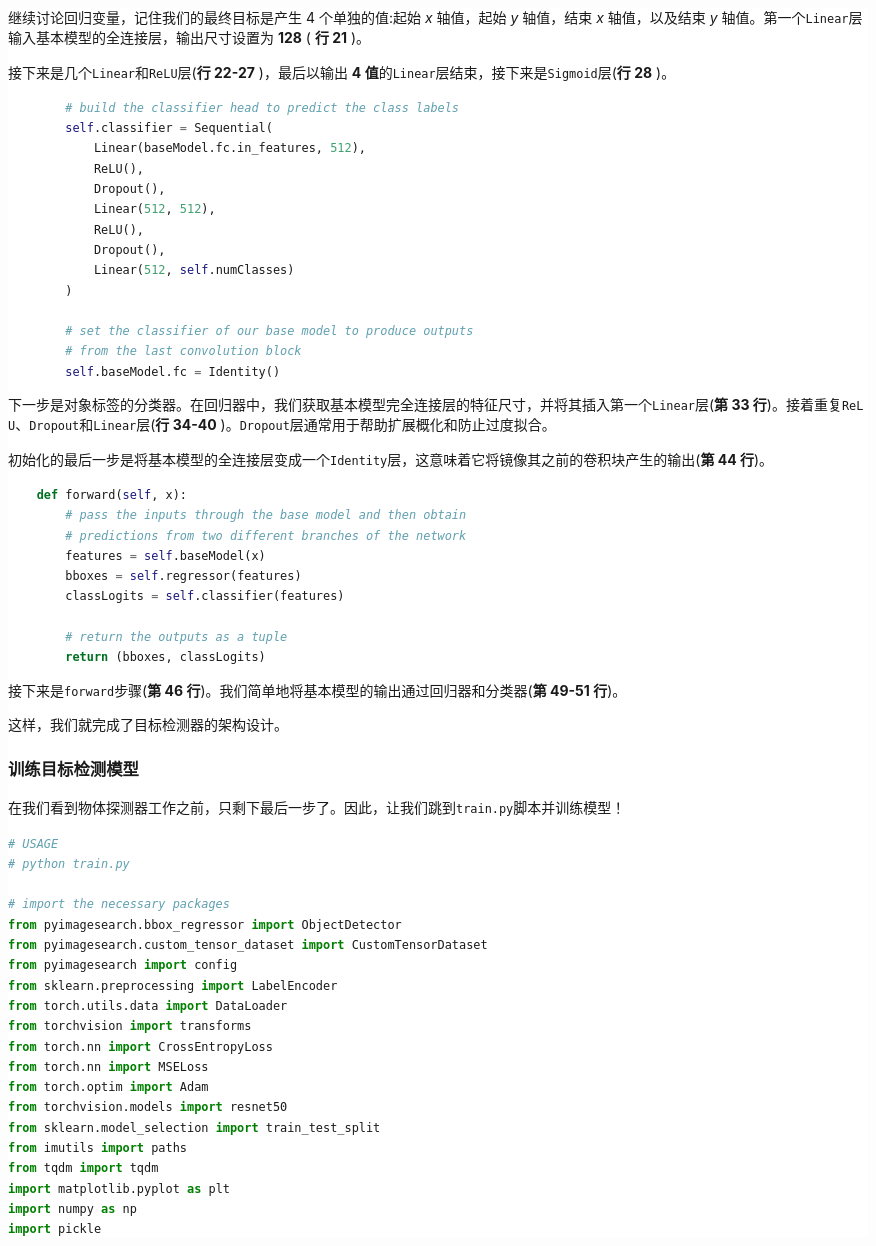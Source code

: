 继续讨论回归变量，记住我们的最终目标是产生 4 个单独的值:起始 *x* 轴值，起始 *y* 轴值，结束 *x* 轴值，以及结束 *y* 轴值。第一个`Linear`层输入基本模型的全连接层，输出尺寸设置为 **128** ( **行 21** )。

接下来是几个`Linear`和`ReLU`层(**行 22-27** )，最后以输出 **4 值**的`Linear`层结束，接下来是`Sigmoid`层(**行 28** )。

```py
		# build the classifier head to predict the class labels
		self.classifier = Sequential(
			Linear(baseModel.fc.in_features, 512),
			ReLU(),
			Dropout(),
			Linear(512, 512),
			ReLU(),
			Dropout(),
			Linear(512, self.numClasses)
		)

		# set the classifier of our base model to produce outputs
		# from the last convolution block
		self.baseModel.fc = Identity()
```

下一步是对象标签的分类器。在回归器中，我们获取基本模型完全连接层的特征尺寸，并将其插入第一个`Linear`层(**第 33 行**)。接着重复`ReLU`、`Dropout`和`Linear`层(**行 34-40** )。`Dropout`层通常用于帮助扩展概化和防止过度拟合。

初始化的最后一步是将基本模型的全连接层变成一个`Identity`层，这意味着它将镜像其之前的卷积块产生的输出(**第 44 行**)。

```py
 	def forward(self, x):
		# pass the inputs through the base model and then obtain
		# predictions from two different branches of the network
		features = self.baseModel(x)
		bboxes = self.regressor(features)
		classLogits = self.classifier(features)

		# return the outputs as a tuple
		return (bboxes, classLogits)
```

接下来是`forward`步骤(**第 46 行**)。我们简单地将基本模型的输出通过回归器和分类器(**第 49-51 行**)。

这样，我们就完成了目标检测器的架构设计。

### **训练目标检测模型**

在我们看到物体探测器工作之前，只剩下最后一步了。因此，让我们跳到`train.py`脚本并训练模型！

```py
# USAGE
# python train.py

# import the necessary packages
from pyimagesearch.bbox_regressor import ObjectDetector
from pyimagesearch.custom_tensor_dataset import CustomTensorDataset
from pyimagesearch import config
from sklearn.preprocessing import LabelEncoder
from torch.utils.data import DataLoader
from torchvision import transforms
from torch.nn import CrossEntropyLoss
from torch.nn import MSELoss
from torch.optim import Adam
from torchvision.models import resnet50
from sklearn.model_selection import train_test_split
from imutils import paths
from tqdm import tqdm
import matplotlib.pyplot as plt
import numpy as np
import pickle
```
